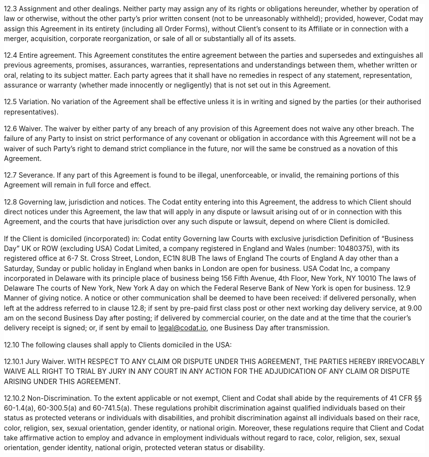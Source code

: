 12.3 Assignment and other dealings. Neither party may assign any of its rights or obligations hereunder, whether by operation of law or otherwise, without the other party’s prior written consent (not to be unreasonably withheld); provided, however, Codat may assign this Agreement in its entirety (including all Order Forms), without Client’s consent to its Affiliate or in connection with a merger, acquisition, corporate reorganization, or sale of all or substantially all of its assets.

12.4 Entire agreement. This Agreement constitutes the entire agreement between the parties and supersedes and extinguishes all previous agreements, promises, assurances, warranties, representations and understandings between them, whether written or oral, relating to its subject matter. Each party agrees that it shall have no remedies in respect of any statement, representation, assurance or warranty (whether made innocently or negligently) that is not set out in this Agreement.

12.5 Variation. No variation of the Agreement shall be effective unless it is in writing and signed by the parties (or their authorised representatives).

12.6 Waiver. The waiver by either party of any breach of any provision of this Agreement does not waive any other breach. The failure of any Party to insist on strict performance of any covenant or obligation in accordance with this Agreement will not be a waiver of such Party’s right to demand strict compliance in the future, nor will the same be construed as a novation of this Agreement.

12.7 Severance. If any part of this Agreement is found to be illegal, unenforceable, or invalid, the remaining portions of this Agreement will remain in full force and effect.

12.8 Governing law, jurisdiction and notices. The Codat entity entering into this Agreement, the address to which Client should direct notices under this Agreement, the law that will apply in any dispute or lawsuit arising out of or in connection with this Agreement, and the courts that have jurisdiction over any such dispute or lawsuit, depend on where Client is domiciled.

If the Client is domiciled (incorporated) in: Codat entity  Governing law Courts with exclusive jurisdiction  Definition of “Business Day”
UK or ROW (excluding USA) Codat Limited, a company registered in England and Wales (number: 10480375), with its registered office at 6-7 St. Cross Street, London, EC1N 8UB The laws of England The courts of England A day other than a Saturday, Sunday or public holiday in England when banks in London are open for business.
USA Codat Inc, a company incorporated in Delaware with its principle place of business being 156 Fifth Avenue, 4th Floor, New York, NY 10010    The laws of Delaware  The courts of New York, New York  A day on which the Federal Reserve Bank of New York is open for business.
12.9 Manner of giving notice. A notice or other communication shall be deemed to have been received: if delivered personally, when left at the address referred to in clause 12.8; if sent by pre-paid first class post or other next working day delivery service, at 9.00 am on the second Business Day after posting; if delivered by commercial courier, on the date and at the time that the courier’s delivery receipt is signed; or, if sent by email to legal@codat.io, one Business Day after transmission.

12.10    The following clauses shall apply to Clients domiciled in the USA:

12.10.1               Jury Waiver.  WITH RESPECT TO ANY CLAIM OR DISPUTE UNDER THIS AGREEMENT, THE PARTIES HEREBY IRREVOCABLY WAIVE ALL RIGHT TO TRIAL BY JURY IN ANY COURT IN ANY ACTION FOR THE ADJUDICATION OF ANY CLAIM OR DISPUTE ARISING UNDER THIS AGREEMENT.

12.10.2               Non-Discrimination.  To the extent applicable or not exempt, Client and Codat shall abide by the requirements of 41 CFR §§ 60-1.4(a), 60-300.5(a) and 60-741.5(a). These regulations prohibit discrimination against qualified individuals based on their status as protected veterans or individuals with disabilities, and prohibit discrimination against all individuals based on their race, color, religion, sex, sexual orientation, gender identity, or national origin. Moreover, these regulations require that Client and Codat take affirmative action to employ and advance in employment individuals without regard to race, color, religion, sex, sexual orientation, gender identity, national origin, protected veteran status or disability.
